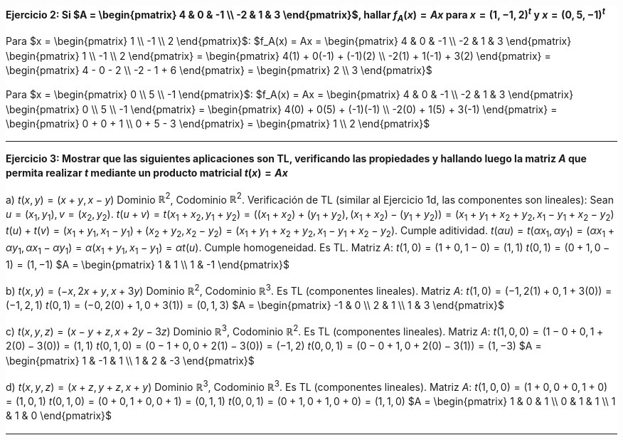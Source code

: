 **Ejercicio 2: Si $A = \begin{pmatrix} 4 & 0 & -1 \\ -2 & 1 & 3 \end{pmatrix}$, hallar $f_A(x) = Ax$ para $x = (1, -1, 2)^t$ y $x = (0, 5, -1)^t$**

Para $x = \begin{pmatrix} 1 \\ -1 \\ 2 \end{pmatrix}$:
$f_A(x) = Ax = \begin{pmatrix} 4 & 0 & -1 \\ -2 & 1 & 3 \end{pmatrix} \begin{pmatrix} 1 \\ -1 \\ 2 \end{pmatrix} = \begin{pmatrix} 4(1) + 0(-1) + (-1)(2) \\ -2(1) + 1(-1) + 3(2) \end{pmatrix} = \begin{pmatrix} 4 - 0 - 2 \\ -2 - 1 + 6 \end{pmatrix} = \begin{pmatrix} 2 \\ 3 \end{pmatrix}$

Para $x = \begin{pmatrix} 0 \\ 5 \\ -1 \end{pmatrix}$:
$f_A(x) = Ax = \begin{pmatrix} 4 & 0 & -1 \\ -2 & 1 & 3 \end{pmatrix} \begin{pmatrix} 0 \\ 5 \\ -1 \end{pmatrix} = \begin{pmatrix} 4(0) + 0(5) + (-1)(-1) \\ -2(0) + 1(5) + 3(-1) \end{pmatrix} = \begin{pmatrix} 0 + 0 + 1 \\ 0 + 5 - 3 \end{pmatrix} = \begin{pmatrix} 1 \\ 2 \end{pmatrix}$

---
**Ejercicio 3: Mostrar que las siguientes aplicaciones son TL, verificando las propiedades y hallando luego la matriz $A$ que permita realizar $t$ mediante un producto matricial $t(x) = Ax$**

a) $t(x, y) = (x + y, x - y)$
   Dominio $\mathbb{R}^2$, Codominio $\mathbb{R}^2$.
   Verificación de TL (similar al Ejercicio 1d, las componentes son lineales):
   Sean $u=(x_1,y_1), v=(x_2,y_2)$.
   $t(u+v) = t(x_1+x_2, y_1+y_2) = ((x_1+x_2)+(y_1+y_2), (x_1+x_2)-(y_1+y_2)) = (x_1+y_1+x_2+y_2, x_1-y_1+x_2-y_2)$
   $t(u)+t(v) = (x_1+y_1, x_1-y_1) + (x_2+y_2, x_2-y_2) = (x_1+y_1+x_2+y_2, x_1-y_1+x_2-y_2)$. Cumple aditividad.
   $t(\alpha u) = t(\alpha x_1, \alpha y_1) = (\alpha x_1 + \alpha y_1, \alpha x_1 - \alpha y_1) = \alpha(x_1+y_1, x_1-y_1) = \alpha t(u)$. Cumple homogeneidad.
   Es TL.
   Matriz $A$:
   $t(1,0) = (1+0, 1-0) = (1,1)$
   $t(0,1) = (0+1, 0-1) = (1,-1)$
   $A = \begin{pmatrix} 1 & 1 \\ 1 & -1 \end{pmatrix}$

b) $t(x, y) = (-x, 2x + y, x + 3y)$
   Dominio $\mathbb{R}^2$, Codominio $\mathbb{R}^3$. Es TL (componentes lineales).
   Matriz $A$:
   $t(1,0) = (-1, 2(1)+0, 1+3(0)) = (-1, 2, 1)$
   $t(0,1) = (-0, 2(0)+1, 0+3(1)) = (0, 1, 3)$
   $A = \begin{pmatrix} -1 & 0 \\ 2 & 1 \\ 1 & 3 \end{pmatrix}$

c) $t(x, y, z) = (x - y + z, x + 2y - 3z)$
   Dominio $\mathbb{R}^3$, Codominio $\mathbb{R}^2$. Es TL (componentes lineales).
   Matriz $A$:
   $t(1,0,0) = (1-0+0, 1+2(0)-3(0)) = (1,1)$
   $t(0,1,0) = (0-1+0, 0+2(1)-3(0)) = (-1,2)$
   $t(0,0,1) = (0-0+1, 0+2(0)-3(1)) = (1,-3)$
   $A = \begin{pmatrix} 1 & -1 & 1 \\ 1 & 2 & -3 \end{pmatrix}$

d) $t(x, y, z) = (x + z, y + z, x + y)$
   Dominio $\mathbb{R}^3$, Codominio $\mathbb{R}^3$. Es TL (componentes lineales).
   Matriz $A$:
   $t(1,0,0) = (1+0, 0+0, 1+0) = (1,0,1)$
   $t(0,1,0) = (0+0, 1+0, 0+1) = (0,1,1)$
   $t(0,0,1) = (0+1, 0+1, 0+0) = (1,1,0)$
   $A = \begin{pmatrix} 1 & 0 & 1 \\ 0 & 1 & 1 \\ 1 & 1 & 0 \end{pmatrix}$

---